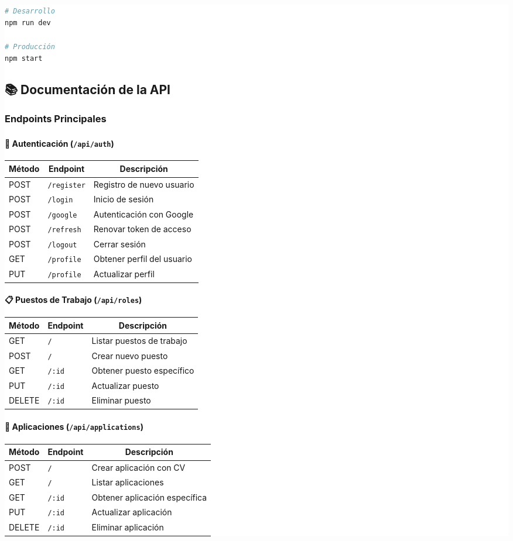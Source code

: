 ```bash
# Desarrollo
npm run dev

# Producción
npm start
```

## 📚 Documentación de la API

### Endpoints Principales

#### 🔐 Autenticación (`/api/auth`)

| Método | Endpoint | Descripción |
|--------|----------|-------------|
| POST | `/register` | Registro de nuevo usuario |
| POST | `/login` | Inicio de sesión |
| POST | `/google` | Autenticación con Google |
| POST | `/refresh` | Renovar token de acceso |
| POST | `/logout` | Cerrar sesión |
| GET | `/profile` | Obtener perfil del usuario |
| PUT | `/profile` | Actualizar perfil |

#### 📋 Puestos de Trabajo (`/api/roles`)

| Método | Endpoint | Descripción |
|--------|----------|-------------|
| GET | `/` | Listar puestos de trabajo |
| POST | `/` | Crear nuevo puesto |
| GET | `/:id` | Obtener puesto específico |
| PUT | `/:id` | Actualizar puesto |
| DELETE | `/:id` | Eliminar puesto |

#### 📄 Aplicaciones (`/api/applications`)

| Método | Endpoint | Descripción |
|--------|----------|-------------|
| POST | `/` | Crear aplicación con CV |
| GET | `/` | Listar aplicaciones |
| GET | `/:id` | Obtener aplicación específica |
| PUT | `/:id` | Actualizar aplicación |
| DELETE | `/:id` | Eliminar aplicación |
